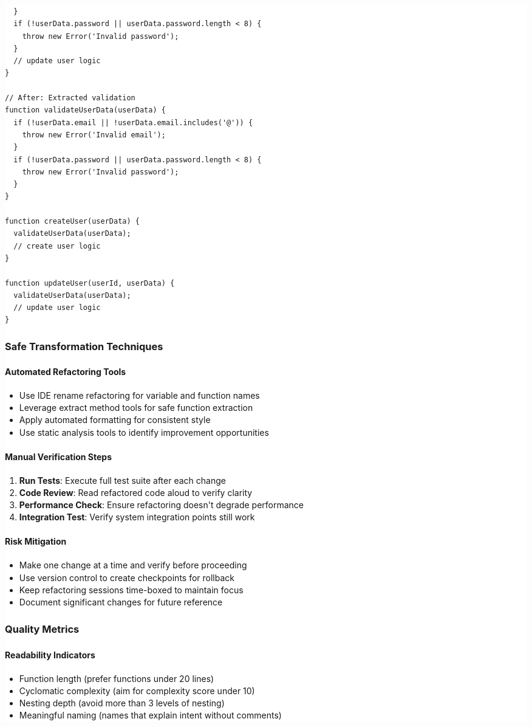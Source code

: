 ```
  }
  if (!userData.password || userData.password.length < 8) {
    throw new Error('Invalid password');
  }
  // update user logic
}

// After: Extracted validation
function validateUserData(userData) {
  if (!userData.email || !userData.email.includes('@')) {
    throw new Error('Invalid email');
  }
  if (!userData.password || userData.password.length < 8) {
    throw new Error('Invalid password');
  }
}

function createUser(userData) {
  validateUserData(userData);
  // create user logic
}

function updateUser(userId, userData) {
  validateUserData(userData);
  // update user logic
}
```

### Safe Transformation Techniques

#### Automated Refactoring Tools
- Use IDE rename refactoring for variable and function names
- Leverage extract method tools for safe function extraction
- Apply automated formatting for consistent style
- Use static analysis tools to identify improvement opportunities

#### Manual Verification Steps
1. **Run Tests**: Execute full test suite after each change
2. **Code Review**: Read refactored code aloud to verify clarity
3. **Performance Check**: Ensure refactoring doesn't degrade performance
4. **Integration Test**: Verify system integration points still work

#### Risk Mitigation
- Make one change at a time and verify before proceeding
- Use version control to create checkpoints for rollback
- Keep refactoring sessions time-boxed to maintain focus
- Document significant changes for future reference

### Quality Metrics

#### Readability Indicators
- Function length (prefer functions under 20 lines)
- Cyclomatic complexity (aim for complexity score under 10)
- Nesting depth (avoid more than 3 levels of nesting)
- Meaningful naming (names that explain intent without comments)
